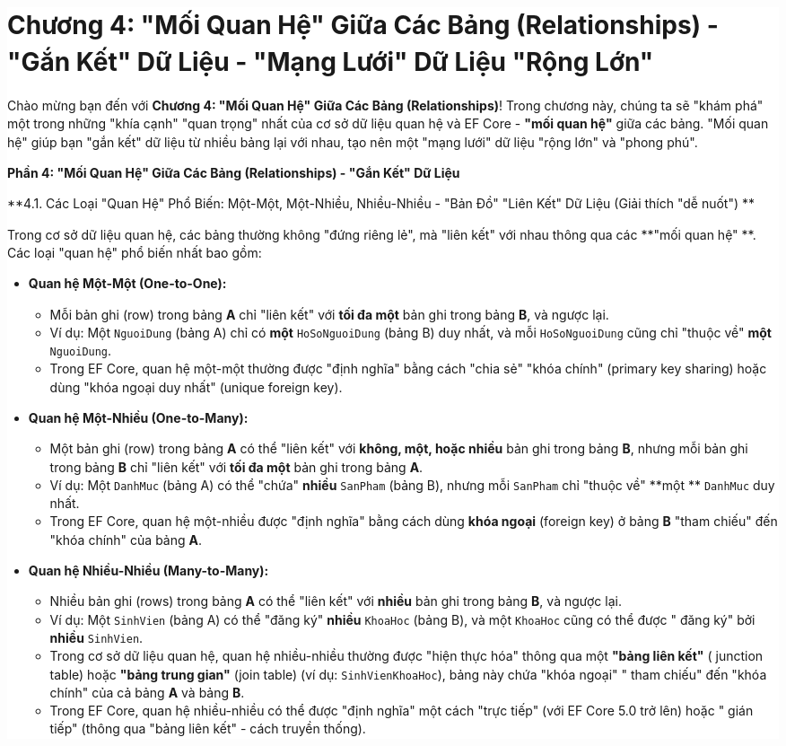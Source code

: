 # Chương 4: "Mối Quan Hệ" Giữa Các Bảng (Relationships) - "Gắn Kết" Dữ Liệu - "Mạng Lưới" Dữ Liệu "Rộng Lớn"

Chào mừng bạn đến với **Chương 4: "Mối Quan Hệ" Giữa Các Bảng (Relationships)**! Trong chương này, chúng ta sẽ "khám
phá" một trong những "khía cạnh" "quan trọng" nhất của cơ sở dữ liệu quan hệ và EF Core - **"mối quan hệ"** giữa các
bảng. "Mối quan hệ" giúp bạn "gắn kết" dữ liệu từ nhiều bảng lại với nhau, tạo nên một "mạng lưới" dữ liệu "rộng lớn"
và "phong phú".

**Phần 4: "Mối Quan Hệ" Giữa Các Bảng (Relationships) - "Gắn Kết" Dữ Liệu**

**4.1. Các Loại "Quan Hệ" Phổ Biến: Một-Một, Một-Nhiều, Nhiều-Nhiều - "Bản Đồ" "Liên Kết" Dữ Liệu (Giải thích "dễ nuốt")
**

Trong cơ sở dữ liệu quan hệ, các bảng thường không "đứng riêng lẻ", mà "liên kết" với nhau thông qua các **"mối quan hệ"
**. Các loại "quan hệ" phổ biến nhất bao gồm:

- **Quan hệ Một-Một (One-to-One):**

    - Mỗi bản ghi (row) trong bảng **A** chỉ "liên kết" với **tối đa một** bản ghi trong bảng **B**, và ngược lại.
    - Ví dụ: Một `NguoiDung` (bảng A) chỉ có **một** `HoSoNguoiDung` (bảng B) duy nhất, và mỗi `HoSoNguoiDung` cũng
      chỉ "thuộc về" **một** `NguoiDung`.
    - Trong EF Core, quan hệ một-một thường được "định nghĩa" bằng cách "chia sẻ" "khóa chính" (primary key sharing)
      hoặc dùng "khóa ngoại duy nhất" (unique foreign key).

- **Quan hệ Một-Nhiều (One-to-Many):**

    - Một bản ghi (row) trong bảng **A** có thể "liên kết" với **không, một, hoặc nhiều** bản ghi trong bảng **B**,
      nhưng mỗi bản ghi trong bảng **B** chỉ "liên kết" với **tối đa một** bản ghi trong bảng **A**.
    - Ví dụ: Một `DanhMuc` (bảng A) có thể "chứa" **nhiều** `SanPham` (bảng B), nhưng mỗi `SanPham` chỉ "thuộc về" **một
      ** `DanhMuc` duy nhất.
    - Trong EF Core, quan hệ một-nhiều được "định nghĩa" bằng cách dùng **khóa ngoại** (foreign key) ở bảng **B** "tham
      chiếu" đến "khóa chính" của bảng **A**.

- **Quan hệ Nhiều-Nhiều (Many-to-Many):**

    - Nhiều bản ghi (rows) trong bảng **A** có thể "liên kết" với **nhiều** bản ghi trong bảng **B**, và ngược lại.
    - Ví dụ: Một `SinhVien` (bảng A) có thể "đăng ký" **nhiều** `KhoaHoc` (bảng B), và một `KhoaHoc` cũng có thể được "
      đăng ký" bởi **nhiều** `SinhVien`.
    - Trong cơ sở dữ liệu quan hệ, quan hệ nhiều-nhiều thường được "hiện thực hóa" thông qua một **"bảng liên kết"** (
      junction table) hoặc **"bảng trung gian"** (join table) (ví dụ: `SinhVienKhoaHoc`), bảng này chứa "khóa ngoại" "
      tham chiếu" đến "khóa chính" của cả bảng **A** và bảng **B**.
    - Trong EF Core, quan hệ nhiều-nhiều có thể được "định nghĩa" một cách "trực tiếp" (với EF Core 5.0 trở lên) hoặc "
      gián tiếp" (thông qua "bảng liên kết" - cách truyền thống).
